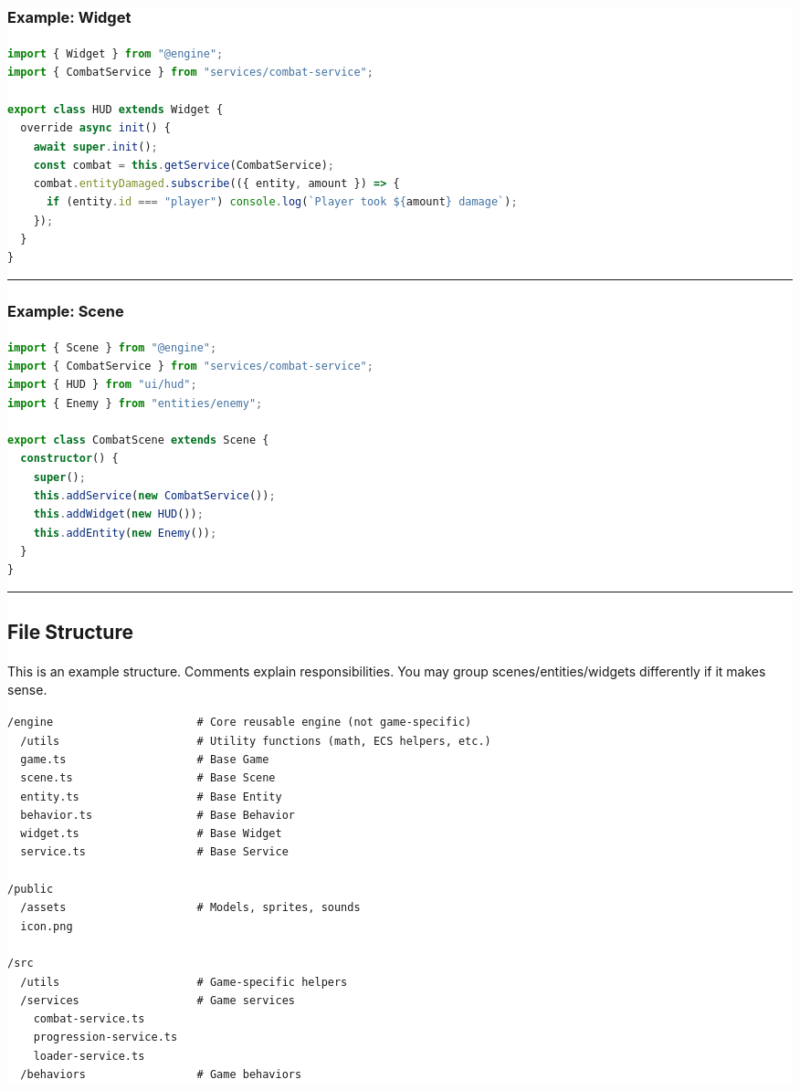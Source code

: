
### Example: Widget

```ts
import { Widget } from "@engine";
import { CombatService } from "services/combat-service";

export class HUD extends Widget {
  override async init() {
    await super.init();
    const combat = this.getService(CombatService);
    combat.entityDamaged.subscribe(({ entity, amount }) => {
      if (entity.id === "player") console.log(`Player took ${amount} damage`);
    });
  }
}
```

---

### Example: Scene

```ts
import { Scene } from "@engine";
import { CombatService } from "services/combat-service";
import { HUD } from "ui/hud";
import { Enemy } from "entities/enemy";

export class CombatScene extends Scene {
  constructor() {
    super();
    this.addService(new CombatService());
    this.addWidget(new HUD());
    this.addEntity(new Enemy());
  }
}
```

---

## File Structure

This is an example structure. Comments explain responsibilities. You may group scenes/entities/widgets differently if it makes sense.

```
/engine                      # Core reusable engine (not game-specific)
  /utils                     # Utility functions (math, ECS helpers, etc.)
  game.ts                    # Base Game
  scene.ts                   # Base Scene
  entity.ts                  # Base Entity
  behavior.ts                # Base Behavior
  widget.ts                  # Base Widget
  service.ts                 # Base Service

/public
  /assets                    # Models, sprites, sounds
  icon.png

/src
  /utils                     # Game-specific helpers
  /services                  # Game services
    combat-service.ts
    progression-service.ts
    loader-service.ts
  /behaviors                 # Game behaviors
```